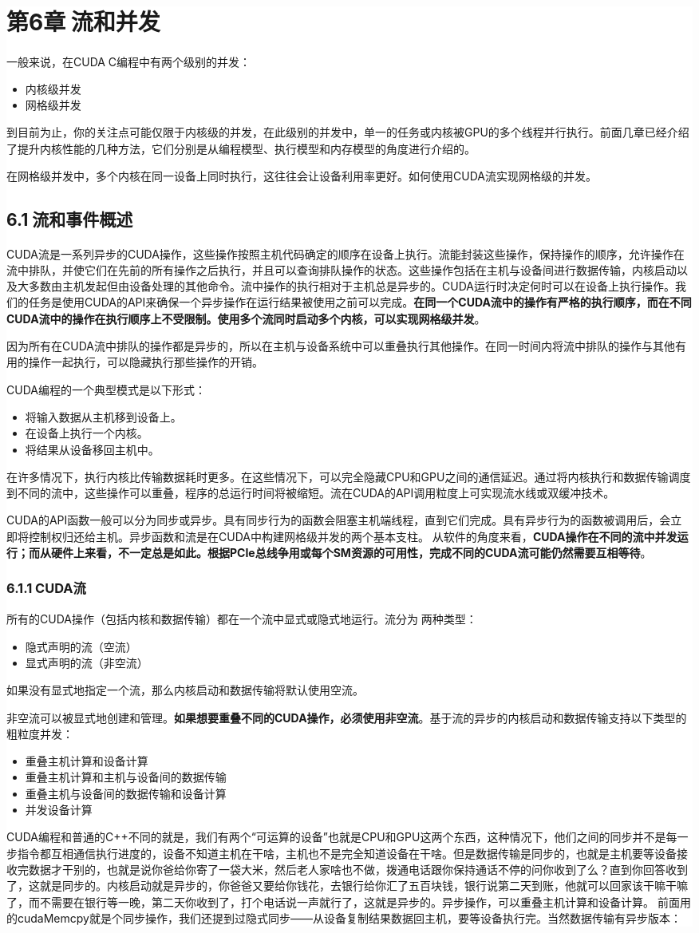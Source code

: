 # 第6章 流和并发

一般来说，在CUDA C编程中有两个级别的并发：

* 内核级并发
* 网格级并发

到目前为止，你的关注点可能仅限于内核级的并发，在此级别的并发中，单一的任务或内核被GPU的多个线程并行执行。前面几章已经介绍了提升内核性能的几种方法，它们分别是从编程模型、执行模型和内存模型的角度进行介绍的。

在网格级并发中，多个内核在同一设备上同时执行，这往往会让设备利用率更好。如何使用CUDA流实现网格级的并发。

## 6.1 流和事件概述

CUDA流是一系列异步的CUDA操作，这些操作按照主机代码确定的顺序在设备上执行。流能封装这些操作，保持操作的顺序，允许操作在流中排队，并使它们在先前的所有操作之后执行，并且可以查询排队操作的状态。这些操作包括在主机与设备间进行数据传输，内核启动以及大多数由主机发起但由设备处理的其他命令。流中操作的执行相对于主机总是异步的。CUDA运行时决定何时可以在设备上执行操作。我们的任务是使用CUDA的API来确保一个异步操作在运行结果被使用之前可以完成。**在同一个CUDA流中的操作有严格的执行顺序，而在不同CUDA流中的操作在执行顺序上不受限制。使用多个流同时启动多个内核，可以实现网格级并发**。

因为所有在CUDA流中排队的操作都是异步的，所以在主机与设备系统中可以重叠执行其他操作。在同一时间内将流中排队的操作与其他有用的操作一起执行，可以隐藏执行那些操作的开销。

CUDA编程的一个典型模式是以下形式：

* 将输入数据从主机移到设备上。
* 在设备上执行一个内核。
* 将结果从设备移回主机中。

在许多情况下，执行内核比传输数据耗时更多。在这些情况下，可以完全隐藏CPU和GPU之间的通信延迟。通过将内核执行和数据传输调度到不同的流中，这些操作可以重叠，程序的总运行时间将被缩短。流在CUDA的API调用粒度上可实现流水线或双缓冲技术。

CUDA的API函数一般可以分为同步或异步。具有同步行为的函数会阻塞主机端线程，直到它们完成。具有异步行为的函数被调用后，会立即将控制权归还给主机。异步函数和流是在CUDA中构建网格级并发的两个基本支柱。
从软件的角度来看，**CUDA操作在不同的流中并发运行；而从硬件上来看，不一定总是如此。根据PCIe总线争用或每个SM资源的可用性，完成不同的CUDA流可能仍然需要互相等待**。

### 6.1.1 CUDA流

所有的CUDA操作（包括内核和数据传输）都在一个流中显式或隐式地运行。流分为
两种类型：

* 隐式声明的流（空流）
* 显式声明的流（非空流）

如果没有显式地指定一个流，那么内核启动和数据传输将默认使用空流。

非空流可以被显式地创建和管理。**如果想要重叠不同的CUDA操作，必须使用非空流**。基于流的异步的内核启动和数据传输支持以下类型的粗粒度并发：

* 重叠主机计算和设备计算
* 重叠主机计算和主机与设备间的数据传输
* 重叠主机与设备间的数据传输和设备计算
* 并发设备计算

CUDA编程和普通的C++不同的就是，我们有两个“可运算的设备”也就是CPU和GPU这两个东西，这种情况下，他们之间的同步并不是每一步指令都互相通信执行进度的，设备不知道主机在干啥，主机也不是完全知道设备在干啥。但是数据传输是同步的，也就是主机要等设备接收完数据才干别的，也就是说你爸给你寄了一袋大米，然后老人家啥也不做，拨通电话跟你保持通话不停的问你收到了么？直到你回答收到了，这就是同步的。内核启动就是异步的，你爸爸又要给你钱花，去银行给你汇了五百块钱，银行说第二天到账，他就可以回家该干嘛干嘛了，而不需要在银行等一晚，第二天你收到了，打个电话说一声就行了，这就是异步的。异步操作，可以重叠主机计算和设备计算。
前面用的cudaMemcpy就是个同步操作，我们还提到过隐式同步——从设备复制结果数据回主机，要等设备执行完。当然数据传输有异步版本：
